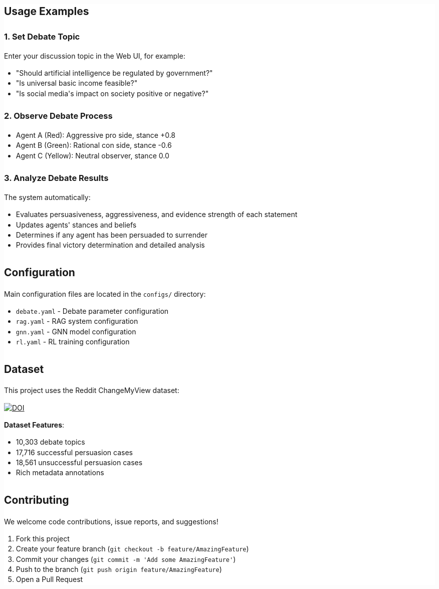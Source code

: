 ## Usage Examples

### 1. Set Debate Topic
Enter your discussion topic in the Web UI, for example:
- "Should artificial intelligence be regulated by government?"
- "Is universal basic income feasible?"
- "Is social media's impact on society positive or negative?"

### 2. Observe Debate Process
- Agent A (Red): Aggressive pro side, stance +0.8
- Agent B (Green): Rational con side, stance -0.6
- Agent C (Yellow): Neutral observer, stance 0.0

### 3. Analyze Debate Results
The system automatically:
- Evaluates persuasiveness, aggressiveness, and evidence strength of each statement
- Updates agents' stances and beliefs
- Determines if any agent has been persuaded to surrender
- Provides final victory determination and detailed analysis

## Configuration

Main configuration files are located in the `configs/` directory:

- `debate.yaml` - Debate parameter configuration
- `rag.yaml` - RAG system configuration
- `gnn.yaml` - GNN model configuration
- `rl.yaml` - RL training configuration

## Dataset

This project uses the Reddit ChangeMyView dataset:

[![DOI](https://zenodo.org/badge/DOI/10.5281/zenodo.3778297.svg)](https://doi.org/10.5281/zenodo.3778297)

**Dataset Features**:
- 10,303 debate topics
- 17,716 successful persuasion cases
- 18,561 unsuccessful persuasion cases
- Rich metadata annotations

## Contributing

We welcome code contributions, issue reports, and suggestions!

1. Fork this project
2. Create your feature branch (`git checkout -b feature/AmazingFeature`)
3. Commit your changes (`git commit -m 'Add some AmazingFeature'`)
4. Push to the branch (`git push origin feature/AmazingFeature`)
5. Open a Pull Request

